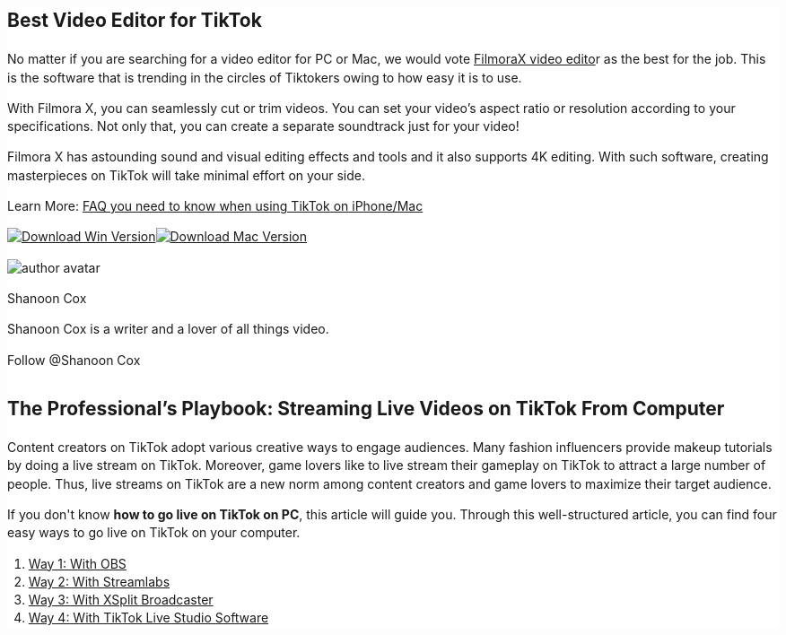 ## Best Video Editor for TikTok

No matter if you are searching for a video editor for PC or Mac, we would vote [FilmoraX video edito](https://tools.techidaily.com/wondershare/filmora/download/)r as the best for the job. This is the software that is trending in the circles of Tiktokers owing to how easy it is to use.

With Filmora X, you can seamlessly cut or trim videos. You can set your video’s aspect ratio or resolution according to your specifications. Not only that, you can create a separate soundtrack just for your video!

Filmora X has astounding sound and visual editing effects and tools and it also supports 4K editing. With such software, creating masterpieces on TikTok will take minimal effort on your side.

Learn More: [FAQ you need to know when using TikTok on iPhone/Mac](https://tools.techidaily.com/wondershare/filmora/download/)

[![Download Win Version](https://images.wondershare.com/filmora/guide/download-btn-win.jpg)](https://tools.techidaily.com/wondershare/filmora/download/)[![Download Mac Version](https://images.wondershare.com/filmora/guide/download-btn-mac.jpg)](https://tools.techidaily.com/wondershare/filmora/download/)

![author avatar](https://images.wondershare.com/filmora/article-images/shannon-cox.jpg)

Shanoon Cox

Shanoon Cox is a writer and a lover of all things video.

Follow @Shanoon Cox

<ins class="adsbygoogle"
     style="display:block"
     data-ad-format="autorelaxed"
     data-ad-client="ca-pub-7571918770474297"
     data-ad-slot="1223367746"></ins>

<ins class="adsbygoogle"
     style="display:block"
     data-ad-format="autorelaxed"
     data-ad-client="ca-pub-7571918770474297"
     data-ad-slot="1223367746"></ins>

## The Professional’s Playbook: Streaming Live Videos on TikTok From Computer

Content creators on TikTok adopt various creative ways to engage audiences. Many fashion influencers provide makeup tutorials by doing a live stream on TikTok. Moreover, game lovers like to live stream their gameplay on TikTok to attract a large number of people. Thus, live streams on TikTok are a new norm among content creators and game lovers to maximize their target audience.

If you don't know **how to go live on TikTok on PC**, this article will guide you. Through this well-structured article, you can find four easy ways to go live on TikTok on your computer.

1. [Way 1: With OBS](#part3-1)
2. [Way 2: With Streamlabs](#part3-2)
3. [Way 3: With XSplit Broadcaster](#part3-3)
4. [Way 4: With TikTok Live Studio Software](#part3-4)

